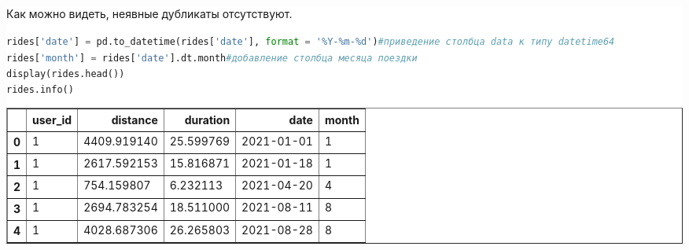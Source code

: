 
Как можно видеть, неявные дубликаты отсутствуют.


```python
rides['date'] = pd.to_datetime(rides['date'], format = '%Y-%m-%d')#приведение столбца data к типу datetime64
rides['month'] = rides['date'].dt.month#добавление столбца месяца поездки
display(rides.head())
rides.info()
```


<div>

<table border="1" class="dataframe">
  <thead>
    <tr style="text-align: right;">
      <th></th>
      <th>user_id</th>
      <th>distance</th>
      <th>duration</th>
      <th>date</th>
      <th>month</th>
    </tr>
  </thead>
  <tbody>
    <tr>
      <th>0</th>
      <td>1</td>
      <td>4409.919140</td>
      <td>25.599769</td>
      <td>2021-01-01</td>
      <td>1</td>
    </tr>
    <tr>
      <th>1</th>
      <td>1</td>
      <td>2617.592153</td>
      <td>15.816871</td>
      <td>2021-01-18</td>
      <td>1</td>
    </tr>
    <tr>
      <th>2</th>
      <td>1</td>
      <td>754.159807</td>
      <td>6.232113</td>
      <td>2021-04-20</td>
      <td>4</td>
    </tr>
    <tr>
      <th>3</th>
      <td>1</td>
      <td>2694.783254</td>
      <td>18.511000</td>
      <td>2021-08-11</td>
      <td>8</td>
    </tr>
    <tr>
      <th>4</th>
      <td>1</td>
      <td>4028.687306</td>
      <td>26.265803</td>
      <td>2021-08-28</td>
      <td>8</td>
    </tr>